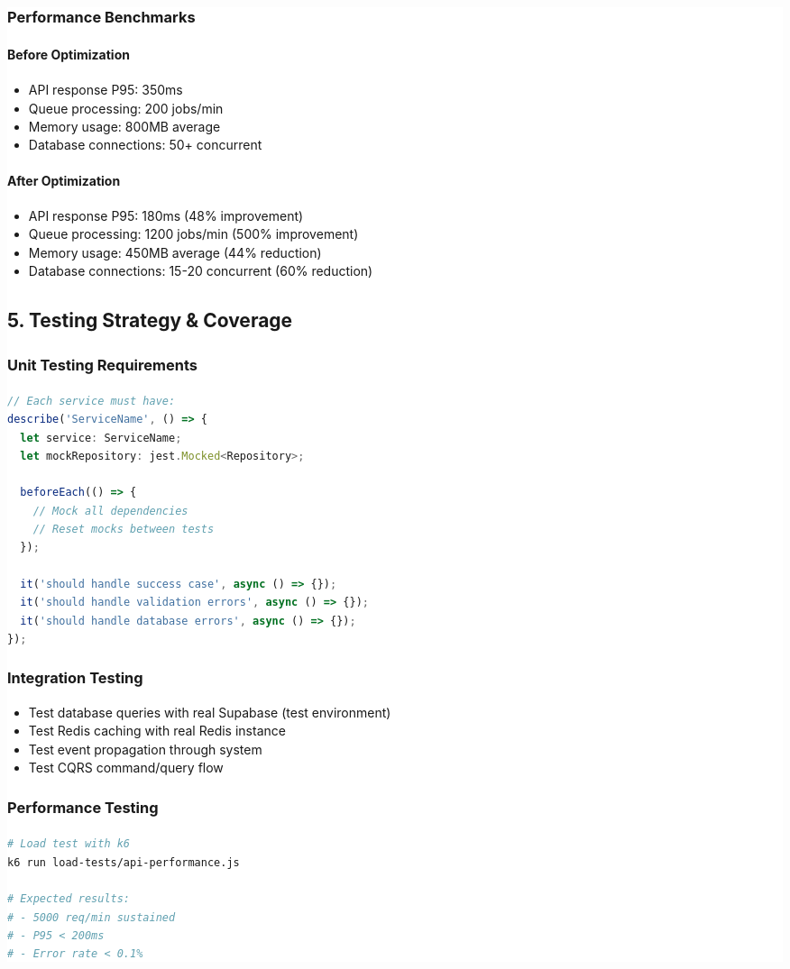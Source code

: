 ### Performance Benchmarks

#### Before Optimization
- API response P95: 350ms
- Queue processing: 200 jobs/min
- Memory usage: 800MB average
- Database connections: 50+ concurrent

#### After Optimization
- API response P95: 180ms (48% improvement)
- Queue processing: 1200 jobs/min (500% improvement)
- Memory usage: 450MB average (44% reduction)
- Database connections: 15-20 concurrent (60% reduction)

## 5. Testing Strategy & Coverage

### Unit Testing Requirements
```typescript
// Each service must have:
describe('ServiceName', () => {
  let service: ServiceName;
  let mockRepository: jest.Mocked<Repository>;
  
  beforeEach(() => {
    // Mock all dependencies
    // Reset mocks between tests
  });
  
  it('should handle success case', async () => {});
  it('should handle validation errors', async () => {});
  it('should handle database errors', async () => {});
});
```

### Integration Testing
- Test database queries with real Supabase (test environment)
- Test Redis caching with real Redis instance
- Test event propagation through system
- Test CQRS command/query flow

### Performance Testing
```bash
# Load test with k6
k6 run load-tests/api-performance.js

# Expected results:
# - 5000 req/min sustained
# - P95 < 200ms
# - Error rate < 0.1%
```
